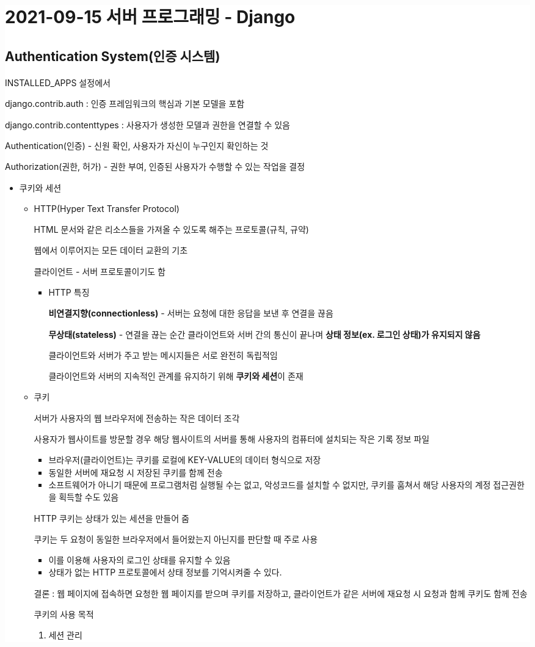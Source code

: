 # 2021-09-15 서버 프로그래밍 - Django

## Authentication System(인증 시스템)



INSTALLED_APPS 설정에서

django.contrib.auth : 인증 프레임워크의 핵심과 기본 모델을 포함

django.contrib.contenttypes : 사용자가 생성한 모델과 권한을 연결할 수 있음



Authentication(인증) - 신원 확인, 사용자가 자신이 누구인지 확인하는 것

Authorization(권한, 허가) - 권한 부여, 인증된 사용자가 수행할 수 있는 작업을 결정



- 쿠키와 세션

  - HTTP(Hyper Text Transfer Protocol)

    HTML 문서와 같은 리소스들을 가져올 수 있도록 해주는 프로토콜(규칙, 규약)

    웹에서 이루어지는 모든 데이터 교환의 기초

    클라이언트 - 서버 프로토콜이기도 함

    - HTTP 특징

      **비연결지향(connectionless)** - 서버는 요청에 대한 응답을 보낸 후 연결을 끊음

      **무상태(stateless)** - 연결을 끊는 순간 클라이언트와 서버 간의 통신이 끝나며 **상태 정보(ex. 로그인 상태)가 유지되지 않음**

      클라이언트와 서버가 주고 받는 메시지들은 서로 완전히 독립적임

      클라이언트와 서버의 지속적인 관계를 유지하기 위해 **쿠키와 세션**이 존재

  - 쿠키

    서버가 사용자의 웹 브라우저에 전송하는 작은 데이터 조각

    사용자가 웹사이트를 방문할 경우 해당 웹사이트의 서버를 통해 사용자의 컴퓨터에 설치되는 작은 기록 정보 파일

    - 브라우저(클라이언트)는 쿠키를 로컬에 KEY-VALUE의 데이터 형식으로 저장
    - 동일한 서버에 재요청 시 저장된 쿠키를 함께 전송
    - 소프트웨어가 아니기 때문에 프로그램처럼 실행될 수는 없고, 악성코드를 설치할 수 없지만, 쿠키를 훔쳐서 해당 사용자의  계정 접근권한을 획득할 수도 있음

    HTTP 쿠키는 상태가 있는 세션을 만들어 줌

    쿠키는 두 요청이 동일한 브라우저에서 들어왔는지 아닌지를 판단할 때 주로 사용

    - 이를 이용해 사용자의 로그인 상태를 유지할 수 있음
    - 상태가 없는 HTTP 프로토콜에서 상태 정보를 기억시켜줄 수 있다.

    결론 : 웹 페이지에 접속하면 요청한 웹 페이지를 받으며 쿠키를 저장하고, 클라이언트가 같은 서버에 재요청 시 요청과 함께 쿠키도 함께 전송

    

    쿠키의 사용 목적

    1. 세션 관리
